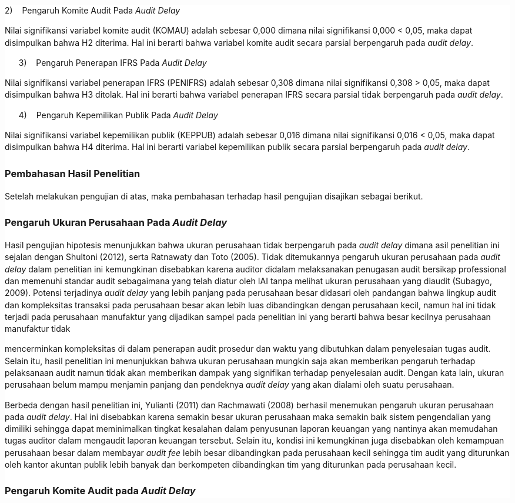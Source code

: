 <p><span class="font5">2) &nbsp;&nbsp;&nbsp;Pengaruh Komite Audit Pada </span><span class="font5" style="font-style:italic;">Audit Delay</span></p></li></ul>
<p><span class="font5">Nilai signifikansi variabel komite audit (KOMAU) adalah sebesar 0,000 dimana nilai signifikansi 0,000 &lt;&nbsp;0,05, maka dapat disimpulkan bahwa H</span><span class="font1">2 </span><span class="font5">diterima. Hal ini berarti bahwa variabel komite audit secara parsial berpengaruh pada </span><span class="font5" style="font-style:italic;">audit delay</span><span class="font5">.</span></p>
<ul style="list-style:none;"><li>
<p><span class="font5">3) &nbsp;&nbsp;&nbsp;Pengaruh Penerapan IFRS Pada </span><span class="font5" style="font-style:italic;">Audit Delay</span></p></li></ul>
<p><span class="font5">Nilai signifikansi variabel penerapan IFRS (PENIFRS) adalah sebesar 0,308 dimana nilai signifikansi 0,308 &gt;&nbsp;0,05, maka dapat disimpulkan bahwa H</span><span class="font1">3 </span><span class="font5">ditolak. Hal ini berarti bahwa variabel penerapan IFRS secara parsial tidak berpengaruh pada </span><span class="font5" style="font-style:italic;">audit delay</span><span class="font5">.</span></p>
<ul style="list-style:none;"><li>
<p><span class="font5">4) &nbsp;&nbsp;&nbsp;Pengaruh Kepemilikan Publik Pada </span><span class="font5" style="font-style:italic;">Audit Delay</span></p></li></ul>
<p><span class="font5">Nilai signifikansi variabel kepemilikan publik (KEPPUB) adalah sebesar 0,016 dimana nilai signifikansi 0,016 &lt;&nbsp;0,05, maka dapat disimpulkan bahwa H</span><span class="font1">4 </span><span class="font5">diterima. Hal ini berarti variabel kepemilikan publik secara parsial berpengaruh pada </span><span class="font5" style="font-style:italic;">audit delay</span><span class="font5">.</span></p>
<h3><a name="bookmark36"></a><span class="font5" style="font-weight:bold;"><a name="bookmark37"></a>Pembahasan Hasil Penelitian</span></h3>
<p><span class="font5">Setelah melakukan pengujian di atas, maka pembahasan terhadap hasil pengujian disajikan sebagai berikut.</span></p>
<h3><a name="bookmark38"></a><span class="font5" style="font-weight:bold;"><a name="bookmark39"></a>Pengaruh Ukuran Perusahaan Pada </span><span class="font5" style="font-weight:bold;font-style:italic;">Audit Delay</span></h3>
<p><span class="font5">Hasil pengujian hipotesis menunjukkan bahwa ukuran perusahaan tidak berpengaruh pada </span><span class="font5" style="font-style:italic;">audit delay</span><span class="font5"> dimana asil penelitian ini sejalan dengan Shultoni (2012), serta Ratnawaty dan Toto (2005). Tidak ditemukannya pengaruh ukuran perusahaan pada </span><span class="font5" style="font-style:italic;">audit delay</span><span class="font5"> dalam penelitian ini kemungkinan disebabkan karena auditor didalam melaksanakan penugasan audit bersikap professional dan memenuhi standar audit sebagaimana yang telah diatur oleh IAI tanpa melihat ukuran perusahaan yang diaudit (Subagyo, 2009). Potensi terjadinya </span><span class="font5" style="font-style:italic;">audit delay</span><span class="font5"> yang lebih panjang pada perusahaan besar didasari oleh pandangan bahwa lingkup audit dan kompleksitas transaksi pada perusahaan besar akan lebih luas dibandingkan dengan perusahaan kecil, namun hal ini tidak terjadi pada perusahaan manufaktur yang dijadikan sampel pada penelitian ini yang berarti bahwa besar kecilnya perusahaan manufaktur tidak</span></p>
<p><span class="font5">mencerminkan kompleksitas di dalam penerapan audit prosedur dan waktu yang dibutuhkan dalam penyelesaian tugas audit. Selain itu, hasil penelitian ini menunjukkan bahwa ukuran perusahaan mungkin saja akan memberikan pengaruh terhadap pelaksanaan audit namun tidak akan memberikan dampak yang signifikan terhadap penyelesaian audit. Dengan kata lain, ukuran perusahaan belum mampu menjamin panjang dan pendeknya </span><span class="font5" style="font-style:italic;">audit delay</span><span class="font5"> yang akan dialami oleh suatu perusahaan.</span></p>
<p><span class="font5">Berbeda dengan hasil penelitian ini, Yulianti (2011) dan Rachmawati (2008) berhasil menemukan pengaruh ukuran perusahaan pada </span><span class="font5" style="font-style:italic;">audit delay</span><span class="font5">. Hal ini disebabkan karena semakin besar ukuran perusahaan maka semakin baik sistem pengendalian yang dimiliki sehingga dapat meminimalkan tingkat kesalahan dalam penyusunan laporan keuangan yang nantinya akan memudahan tugas auditor dalam mengaudit laporan keuangan tersebut. Selain itu, kondisi ini kemungkinan juga disebabkan oleh kemampuan perusahaan besar dalam membayar </span><span class="font5" style="font-style:italic;">audit fee</span><span class="font5"> lebih besar dibandingkan pada perusahaan kecil sehingga tim audit yang diturunkan oleh kantor akuntan publik lebih banyak dan berkompeten dibandingkan tim yang diturunkan pada perusahaan kecil.</span></p>
<h3><a name="bookmark40"></a><span class="font5" style="font-weight:bold;"><a name="bookmark41"></a>Pengaruh Komite Audit pada </span><span class="font5" style="font-weight:bold;font-style:italic;">Audit Delay</span></h3>